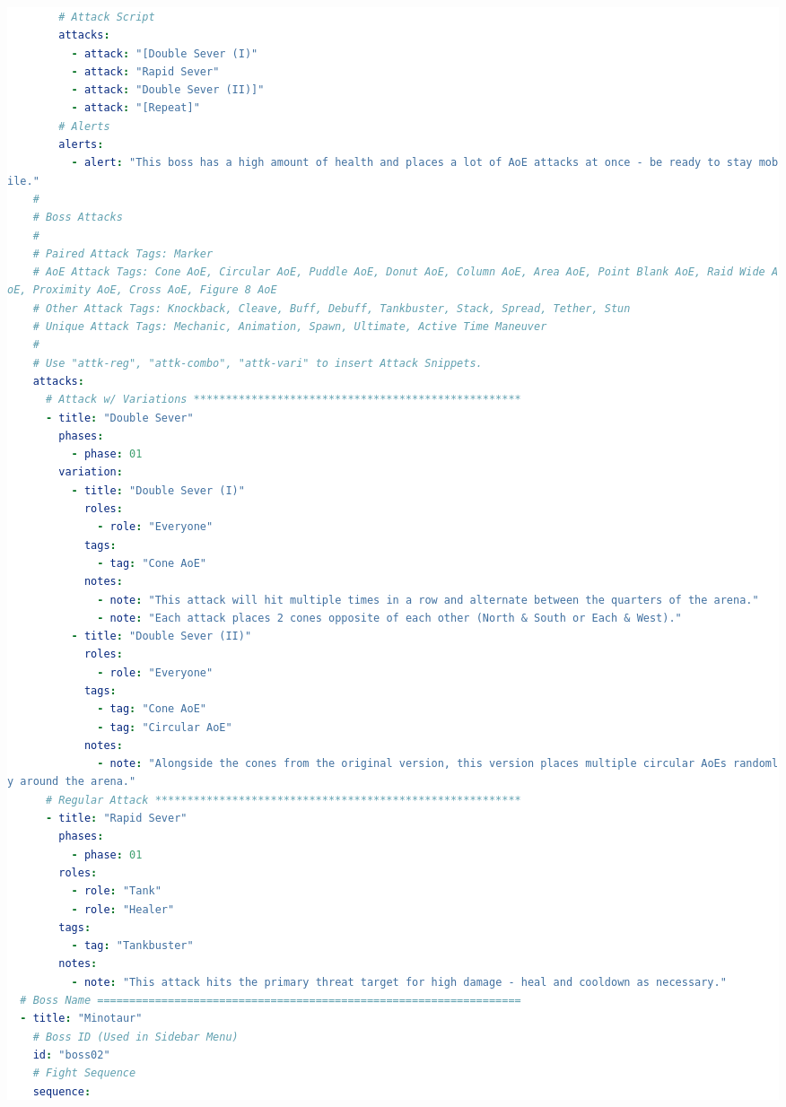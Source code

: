 ```yaml
        # Attack Script
        attacks:
          - attack: "[Double Sever (I)"
          - attack: "Rapid Sever"
          - attack: "Double Sever (II)]"
          - attack: "[Repeat]"
        # Alerts
        alerts:
          - alert: "This boss has a high amount of health and places a lot of AoE attacks at once - be ready to stay mobile."
    #
    # Boss Attacks
    #
    # Paired Attack Tags: Marker
    # AoE Attack Tags: Cone AoE, Circular AoE, Puddle AoE, Donut AoE, Column AoE, Area AoE, Point Blank AoE, Raid Wide AoE, Proximity AoE, Cross AoE, Figure 8 AoE
    # Other Attack Tags: Knockback, Cleave, Buff, Debuff, Tankbuster, Stack, Spread, Tether, Stun
    # Unique Attack Tags: Mechanic, Animation, Spawn, Ultimate, Active Time Maneuver
    #
    # Use "attk-reg", "attk-combo", "attk-vari" to insert Attack Snippets.
    attacks:
      # Attack w/ Variations ***************************************************
      - title: "Double Sever"
        phases:
          - phase: 01
        variation:
          - title: "Double Sever (I)"
            roles:
              - role: "Everyone"
            tags:
              - tag: "Cone AoE"
            notes:
              - note: "This attack will hit multiple times in a row and alternate between the quarters of the arena."
              - note: "Each attack places 2 cones opposite of each other (North & South or Each & West)."
          - title: "Double Sever (II)"
            roles:
              - role: "Everyone"
            tags:
              - tag: "Cone AoE"
              - tag: "Circular AoE"
            notes:
              - note: "Alongside the cones from the original version, this version places multiple circular AoEs randomly around the arena."
      # Regular Attack *********************************************************
      - title: "Rapid Sever"
        phases:
          - phase: 01
        roles:
          - role: "Tank"
          - role: "Healer"
        tags:
          - tag: "Tankbuster"
        notes:
          - note: "This attack hits the primary threat target for high damage - heal and cooldown as necessary."
  # Boss Name ==================================================================
  - title: "Minotaur"
    # Boss ID (Used in Sidebar Menu)
    id: "boss02"
    # Fight Sequence
    sequence:
```